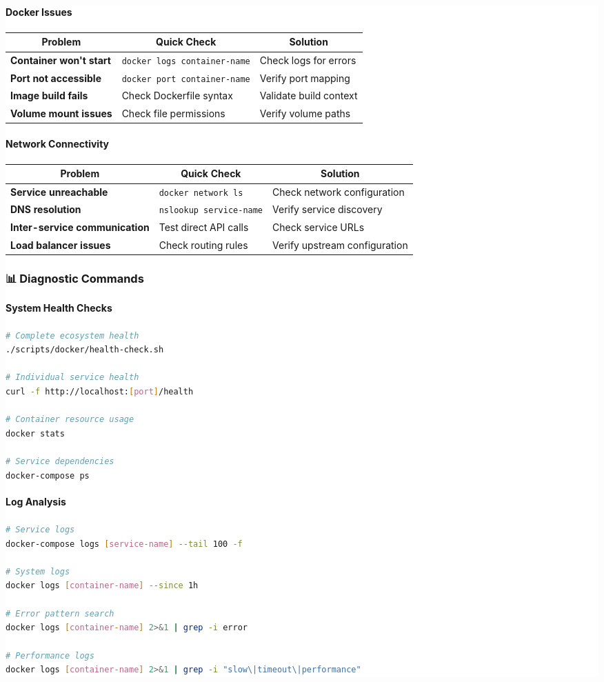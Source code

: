 #### **Docker Issues**

| Problem | Quick Check | Solution |
|---------|-------------|----------|
| **Container won't start** | `docker logs container-name` | Check logs for errors |
| **Port not accessible** | `docker port container-name` | Verify port mapping |
| **Image build fails** | Check Dockerfile syntax | Validate build context |
| **Volume mount issues** | Check file permissions | Verify volume paths |

#### **Network Connectivity**

| Problem | Quick Check | Solution |
|---------|-------------|----------|
| **Service unreachable** | `docker network ls` | Check network configuration |
| **DNS resolution** | `nslookup service-name` | Verify service discovery |
| **Inter-service communication** | Test direct API calls | Check service URLs |
| **Load balancer issues** | Check routing rules | Verify upstream configuration |

### **📊 Diagnostic Commands**

#### **System Health Checks**
```bash
# Complete ecosystem health
./scripts/docker/health-check.sh

# Individual service health
curl -f http://localhost:[port]/health

# Container resource usage
docker stats

# Service dependencies
docker-compose ps
```

#### **Log Analysis**
```bash
# Service logs
docker-compose logs [service-name] --tail 100 -f

# System logs
docker logs [container-name] --since 1h

# Error pattern search
docker logs [container-name] 2>&1 | grep -i error

# Performance logs
docker logs [container-name] 2>&1 | grep -i "slow\|timeout\|performance"
```

